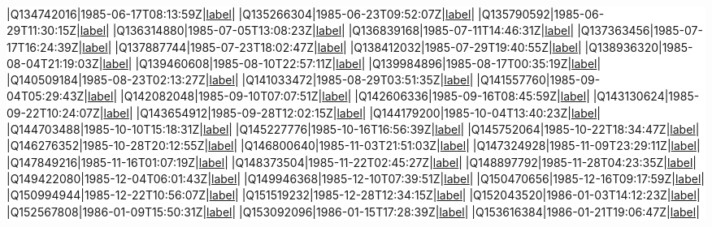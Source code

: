 |Q134742016|1985-06-17T08:13:59Z|[label](https://github.com/link)|
|Q135266304|1985-06-23T09:52:07Z|[label](https://github.com/link)|
|Q135790592|1985-06-29T11:30:15Z|[label](https://github.com/link)|
|Q136314880|1985-07-05T13:08:23Z|[label](https://github.com/link)|
|Q136839168|1985-07-11T14:46:31Z|[label](https://github.com/link)|
|Q137363456|1985-07-17T16:24:39Z|[label](https://github.com/link)|
|Q137887744|1985-07-23T18:02:47Z|[label](https://github.com/link)|
|Q138412032|1985-07-29T19:40:55Z|[label](https://github.com/link)|
|Q138936320|1985-08-04T21:19:03Z|[label](https://github.com/link)|
|Q139460608|1985-08-10T22:57:11Z|[label](https://github.com/link)|
|Q139984896|1985-08-17T00:35:19Z|[label](https://github.com/link)|
|Q140509184|1985-08-23T02:13:27Z|[label](https://github.com/link)|
|Q141033472|1985-08-29T03:51:35Z|[label](https://github.com/link)|
|Q141557760|1985-09-04T05:29:43Z|[label](https://github.com/link)|
|Q142082048|1985-09-10T07:07:51Z|[label](https://github.com/link)|
|Q142606336|1985-09-16T08:45:59Z|[label](https://github.com/link)|
|Q143130624|1985-09-22T10:24:07Z|[label](https://github.com/link)|
|Q143654912|1985-09-28T12:02:15Z|[label](https://github.com/link)|
|Q144179200|1985-10-04T13:40:23Z|[label](https://github.com/link)|
|Q144703488|1985-10-10T15:18:31Z|[label](https://github.com/link)|
|Q145227776|1985-10-16T16:56:39Z|[label](https://github.com/link)|
|Q145752064|1985-10-22T18:34:47Z|[label](https://github.com/link)|
|Q146276352|1985-10-28T20:12:55Z|[label](https://github.com/link)|
|Q146800640|1985-11-03T21:51:03Z|[label](https://github.com/link)|
|Q147324928|1985-11-09T23:29:11Z|[label](https://github.com/link)|
|Q147849216|1985-11-16T01:07:19Z|[label](https://github.com/link)|
|Q148373504|1985-11-22T02:45:27Z|[label](https://github.com/link)|
|Q148897792|1985-11-28T04:23:35Z|[label](https://github.com/link)|
|Q149422080|1985-12-04T06:01:43Z|[label](https://github.com/link)|
|Q149946368|1985-12-10T07:39:51Z|[label](https://github.com/link)|
|Q150470656|1985-12-16T09:17:59Z|[label](https://github.com/link)|
|Q150994944|1985-12-22T10:56:07Z|[label](https://github.com/link)|
|Q151519232|1985-12-28T12:34:15Z|[label](https://github.com/link)|
|Q152043520|1986-01-03T14:12:23Z|[label](https://github.com/link)|
|Q152567808|1986-01-09T15:50:31Z|[label](https://github.com/link)|
|Q153092096|1986-01-15T17:28:39Z|[label](https://github.com/link)|
|Q153616384|1986-01-21T19:06:47Z|[label](https://github.com/link)|